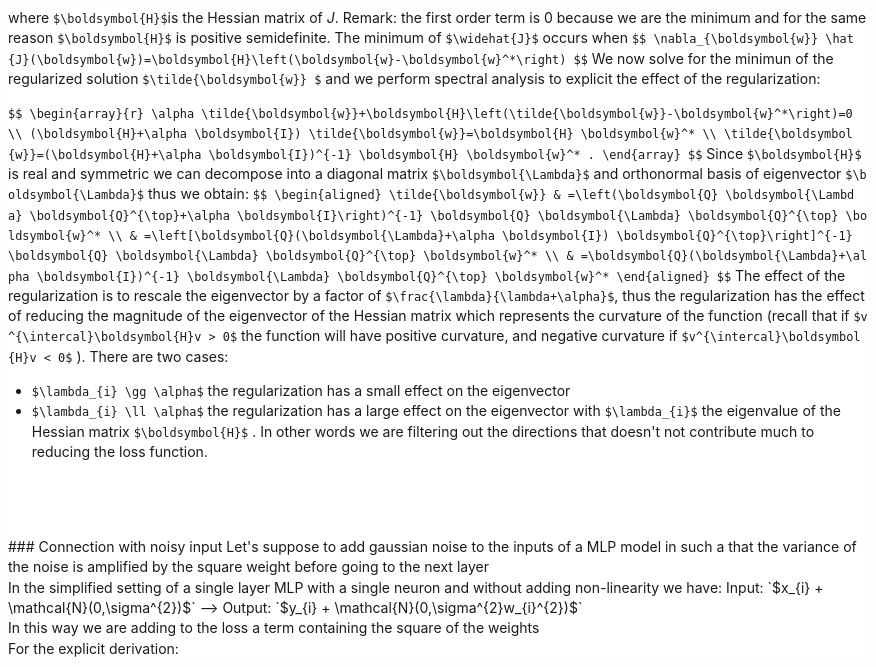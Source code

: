 where `$\boldsymbol{H}$`is the Hessian matrix of $J$. Remark: the first order term is 0 because we are the minimum and for the same reason `$\boldsymbol{H}$` is positive semidefinite. The minimum of `$\widehat{J}$` occurs when 
`$$
\nabla_{\boldsymbol{w}} \hat{J}(\boldsymbol{w})=\boldsymbol{H}\left(\boldsymbol{w}-\boldsymbol{w}^*\right)
$$`
We now solve for the minimun of the regularized solution  `$\tilde{\boldsymbol{w}} $` and we perform spectral analysis  to explicit the effect of the regularization:

`$$
\begin{array}{r}
\alpha \tilde{\boldsymbol{w}}+\boldsymbol{H}\left(\tilde{\boldsymbol{w}}-\boldsymbol{w}^*\right)=0 \\
(\boldsymbol{H}+\alpha \boldsymbol{I}) \tilde{\boldsymbol{w}}=\boldsymbol{H} \boldsymbol{w}^* \\
\tilde{\boldsymbol{w}}=(\boldsymbol{H}+\alpha \boldsymbol{I})^{-1} \boldsymbol{H} \boldsymbol{w}^* .
\end{array}
$$`
Since `$\boldsymbol{H}$` is real and symmetric we can decompose into a diagonal matrix `$\boldsymbol{\Lambda}$`
and orthonormal basis of eigenvector `$\boldsymbol{\Lambda}$` thus we obtain: 
`$$
\begin{aligned}
\tilde{\boldsymbol{w}} & =\left(\boldsymbol{Q} \boldsymbol{\Lambda} \boldsymbol{Q}^{\top}+\alpha \boldsymbol{I}\right)^{-1} \boldsymbol{Q} \boldsymbol{\Lambda} \boldsymbol{Q}^{\top} \boldsymbol{w}^* \\
& =\left[\boldsymbol{Q}(\boldsymbol{\Lambda}+\alpha \boldsymbol{I}) \boldsymbol{Q}^{\top}\right]^{-1} \boldsymbol{Q} \boldsymbol{\Lambda} \boldsymbol{Q}^{\top} \boldsymbol{w}^* \\
& =\boldsymbol{Q}(\boldsymbol{\Lambda}+\alpha \boldsymbol{I})^{-1} \boldsymbol{\Lambda} \boldsymbol{Q}^{\top} \boldsymbol{w}^*
\end{aligned}
$$`
The effect of the regularization is to rescale the eigenvector by a factor of `$\frac{\lambda}{\lambda+\alpha}$`, thus the regularization has the effect of reducing the magnitude of the eigenvector of the Hessian matrix which represents the curvature of the function
(recall that if `$v^{\intercal}\boldsymbol{H}v > 0$` the function will have positive curvature, and negative curvature if `$v^{\intercal}\boldsymbol{H}v < 0$` ). There are two cases:
- `$\lambda_{i} \gg \alpha$` the regularization has a small effect on the eigenvector
- `$\lambda_{i} \ll \alpha$` the regularization has a large effect on the eigenvector
with `$\lambda_{i}$` the eigenvalue of the Hessian matrix `$\boldsymbol{H}$` . 
In other words we are filtering out the directions that doesn't not contribute much to reducing the loss function. <br>
<br>
<br>
<br>
### Connection with noisy input
Let's suppose to add gaussian noise to the inputs of a MLP model in such a that the variance of the noise is amplified by the square weight before going to the next layer<br>
In the simplified setting of a single layer MLP with a single neuron and without adding non-linearity we have:
Input: `$x_{i} + \mathcal{N}(0,\sigma^{2})$` --> Output: `$y_{i} + \mathcal{N}(0,\sigma^{2}w_{i}^{2})$` <br>
In this way we are adding to the loss a term containing the square of the weights <br>
For the explicit derivation:
